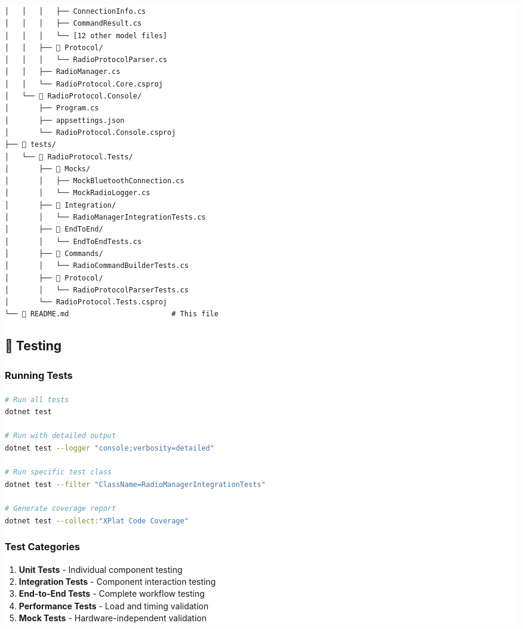 ```
│   │   │   ├── ConnectionInfo.cs
│   │   │   ├── CommandResult.cs
│   │   │   └── [12 other model files]
│   │   ├── 📁 Protocol/
│   │   │   └── RadioProtocolParser.cs
│   │   ├── RadioManager.cs
│   │   └── RadioProtocol.Core.csproj
│   └── 📁 RadioProtocol.Console/
│       ├── Program.cs
│       ├── appsettings.json
│       └── RadioProtocol.Console.csproj
├── 📁 tests/
│   └── 📁 RadioProtocol.Tests/
│       ├── 📁 Mocks/
│       │   ├── MockBluetoothConnection.cs
│       │   └── MockRadioLogger.cs
│       ├── 📁 Integration/
│       │   └── RadioManagerIntegrationTests.cs
│       ├── 📁 EndToEnd/
│       │   └── EndToEndTests.cs
│       ├── 📁 Commands/
│       │   └── RadioCommandBuilderTests.cs
│       ├── 📁 Protocol/
│       │   └── RadioProtocolParserTests.cs
│       └── RadioProtocol.Tests.csproj
└── 📄 README.md                        # This file
```

## 🔬 Testing

### Running Tests
```bash
# Run all tests
dotnet test

# Run with detailed output
dotnet test --logger "console;verbosity=detailed"

# Run specific test class
dotnet test --filter "ClassName=RadioManagerIntegrationTests"

# Generate coverage report
dotnet test --collect:"XPlat Code Coverage"
```

### Test Categories
1. **Unit Tests** - Individual component testing
2. **Integration Tests** - Component interaction testing
3. **End-to-End Tests** - Complete workflow testing
4. **Performance Tests** - Load and timing validation
5. **Mock Tests** - Hardware-independent validation
